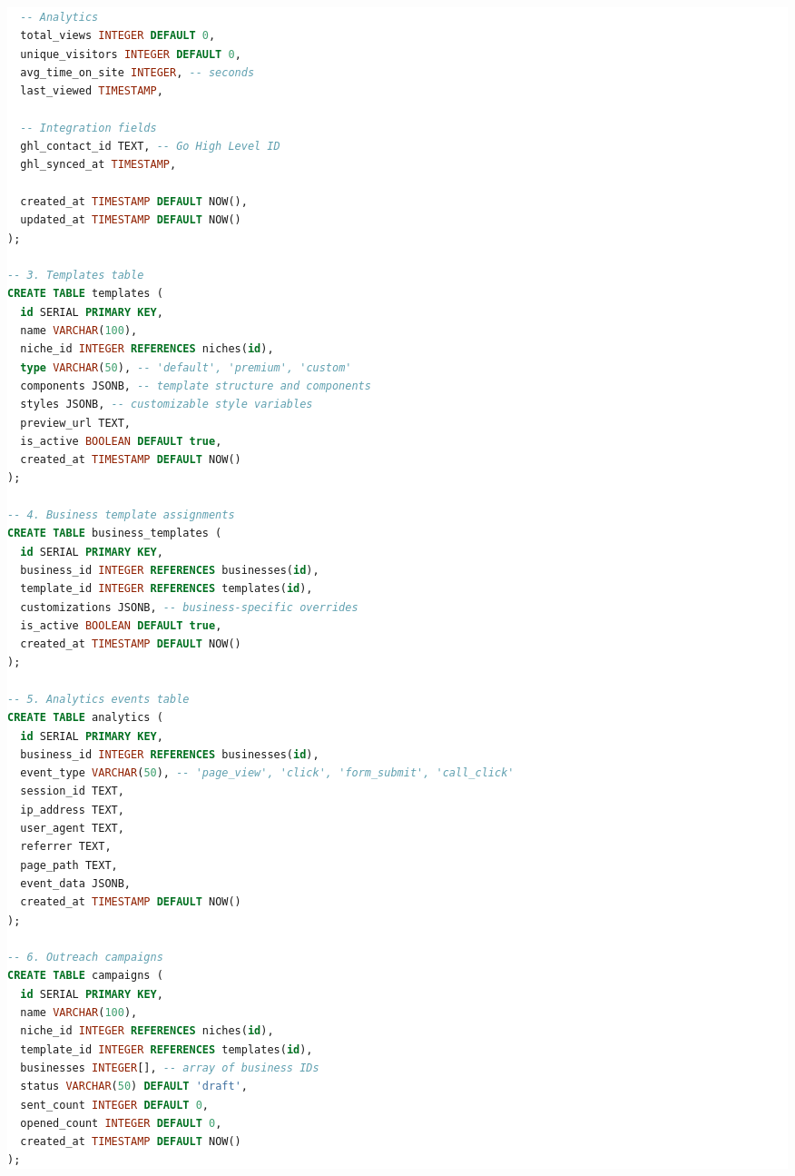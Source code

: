 ```sql
  -- Analytics
  total_views INTEGER DEFAULT 0,
  unique_visitors INTEGER DEFAULT 0,
  avg_time_on_site INTEGER, -- seconds
  last_viewed TIMESTAMP,

  -- Integration fields
  ghl_contact_id TEXT, -- Go High Level ID
  ghl_synced_at TIMESTAMP,

  created_at TIMESTAMP DEFAULT NOW(),
  updated_at TIMESTAMP DEFAULT NOW()
);

-- 3. Templates table
CREATE TABLE templates (
  id SERIAL PRIMARY KEY,
  name VARCHAR(100),
  niche_id INTEGER REFERENCES niches(id),
  type VARCHAR(50), -- 'default', 'premium', 'custom'
  components JSONB, -- template structure and components
  styles JSONB, -- customizable style variables
  preview_url TEXT,
  is_active BOOLEAN DEFAULT true,
  created_at TIMESTAMP DEFAULT NOW()
);

-- 4. Business template assignments
CREATE TABLE business_templates (
  id SERIAL PRIMARY KEY,
  business_id INTEGER REFERENCES businesses(id),
  template_id INTEGER REFERENCES templates(id),
  customizations JSONB, -- business-specific overrides
  is_active BOOLEAN DEFAULT true,
  created_at TIMESTAMP DEFAULT NOW()
);

-- 5. Analytics events table
CREATE TABLE analytics (
  id SERIAL PRIMARY KEY,
  business_id INTEGER REFERENCES businesses(id),
  event_type VARCHAR(50), -- 'page_view', 'click', 'form_submit', 'call_click'
  session_id TEXT,
  ip_address TEXT,
  user_agent TEXT,
  referrer TEXT,
  page_path TEXT,
  event_data JSONB,
  created_at TIMESTAMP DEFAULT NOW()
);

-- 6. Outreach campaigns
CREATE TABLE campaigns (
  id SERIAL PRIMARY KEY,
  name VARCHAR(100),
  niche_id INTEGER REFERENCES niches(id),
  template_id INTEGER REFERENCES templates(id),
  businesses INTEGER[], -- array of business IDs
  status VARCHAR(50) DEFAULT 'draft',
  sent_count INTEGER DEFAULT 0,
  opened_count INTEGER DEFAULT 0,
  created_at TIMESTAMP DEFAULT NOW()
);
```